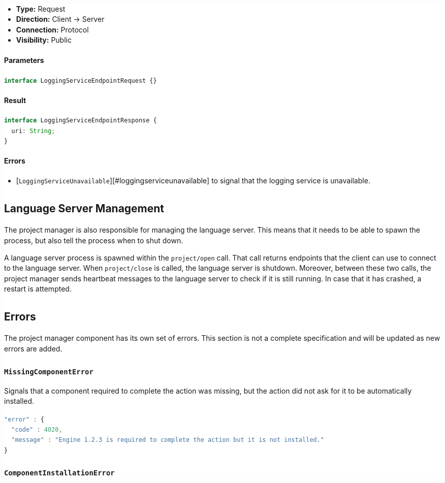 - **Type:** Request
- **Direction:** Client -> Server
- **Connection:** Protocol
- **Visibility:** Public

#### Parameters

```typescript
interface LoggingServiceEndpointRequest {}
```

#### Result

```typescript
interface LoggingServiceEndpointResponse {
  uri: String;
}
```

#### Errors

- [`LoggingServiceUnavailable`][#loggingserviceunavailable] to signal that the
  logging service is unavailable.

## Language Server Management

The project manager is also responsible for managing the language server. This
means that it needs to be able to spawn the process, but also tell the process
when to shut down.

A language server process is spawned within the `project/open` call. That call
returns endpoints that the client can use to connect to the language server.
When `project/close` is called, the language server is shutdown. Moreover,
between these two calls, the project manager sends heartbeat messages to the
language server to check if it is still running. In case that it has crashed, a
restart is attempted.

## Errors

The project manager component has its own set of errors. This section is not a
complete specification and will be updated as new errors are added.

### `MissingComponentError`

Signals that a component required to complete the action was missing, but the
action did not ask for it to be automatically installed.

```typescript
"error" : {
  "code" : 4020,
  "message" : "Engine 1.2.3 is required to complete the action but it is not installed."
}
```

### `ComponentInstallationError`
